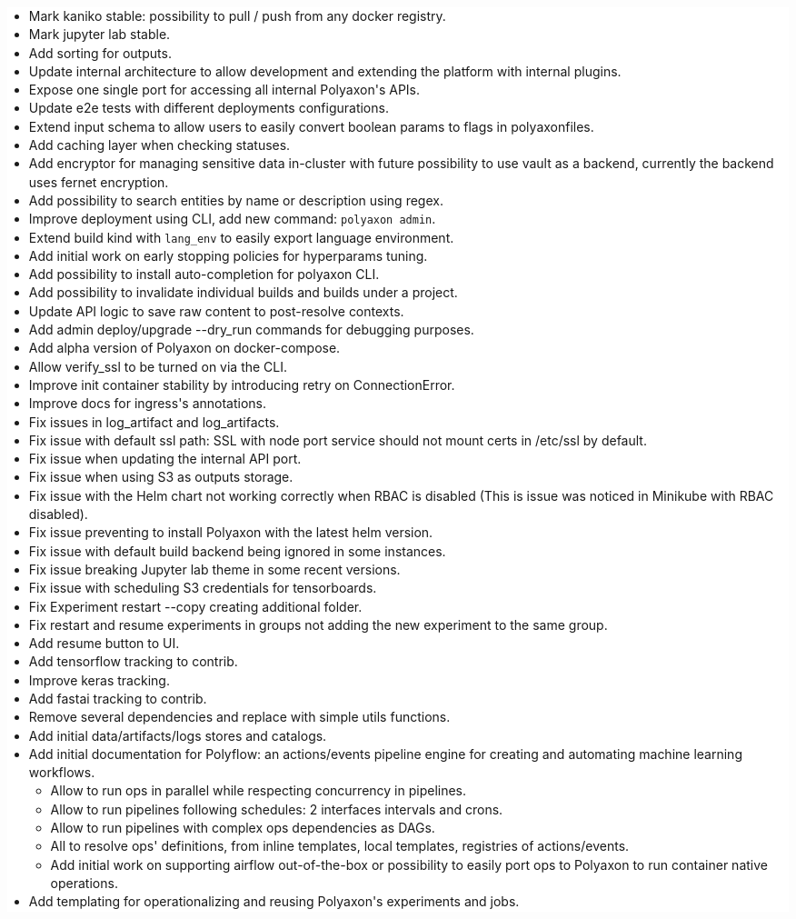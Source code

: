  * Mark kaniko stable: possibility to pull / push from any docker registry.
 * Mark jupyter lab stable.
 * Add sorting for outputs.
 * Update internal architecture to allow development and extending the platform with internal plugins.
 * Expose one single port for accessing all internal Polyaxon's APIs.
 * Update e2e tests with different deployments configurations.
 * Extend input schema to allow users to easily convert boolean params to flags in polyaxonfiles.
 * Add caching layer when checking statuses.
 * Add encryptor for managing sensitive data in-cluster with future possibility to use vault as a backend, currently the backend uses fernet encryption.
 * Add possibility to search entities by name or description using regex. 
 * Improve deployment using CLI, add new command: `polyaxon admin`.
 * Extend build kind with `lang_env` to easily export language environment.
 * Add initial work on early stopping policies for hyperparams tuning.
 * Add possibility to install auto-completion for polyaxon CLI.
 * Add possibility to invalidate individual builds and builds under a project.
 * Update API logic to save raw content to post-resolve contexts.
 * Add admin deploy/upgrade --dry_run commands for debugging purposes.
 * Add alpha version of Polyaxon on docker-compose.
 * Allow verify_ssl to be turned on via the CLI.
 * Improve init container stability by introducing retry on ConnectionError.
 * Improve docs for ingress's annotations.
 * Fix issues in log_artifact and log_artifacts.
 * Fix issue with default ssl path: SSL with node port service should not mount certs in /etc/ssl by default.
 * Fix issue when updating the internal API port.
 * Fix issue when using S3 as outputs storage.
 * Fix issue with the Helm chart not working correctly when RBAC is disabled (This is issue was noticed in Minikube with RBAC disabled).
 * Fix issue preventing to install Polyaxon with the latest helm version.
 * Fix issue with default build backend being ignored in some instances.
 * Fix issue breaking Jupyter lab theme in some recent versions.
 * Fix issue with scheduling S3 credentials for tensorboards.
 * Fix Experiment restart --copy creating additional folder.
 * Fix restart and resume experiments in groups not adding the new experiment to the same group.
 * Add resume button to UI. 
 * Add tensorflow tracking to contrib.
 * Improve keras tracking.
 * Add fastai tracking to contrib.
 * Remove several dependencies and replace with simple utils functions.
 * Add initial data/artifacts/logs stores and catalogs.
 * Add initial documentation for Polyflow: an actions/events pipeline engine for creating and automating machine learning workflows.
   * Allow to run ops in parallel while respecting concurrency in pipelines.
   * Allow to run pipelines following schedules: 2 interfaces intervals and crons.
   * Allow to run pipelines with complex ops dependencies as DAGs.
   * All to resolve ops' definitions, from inline templates, local templates, registries of actions/events.
   * Add initial work on supporting airflow out-of-the-box or possibility to easily port ops to Polyaxon to run container native operations.
 * Add templating for operationalizing and reusing Polyaxon's experiments and jobs.
